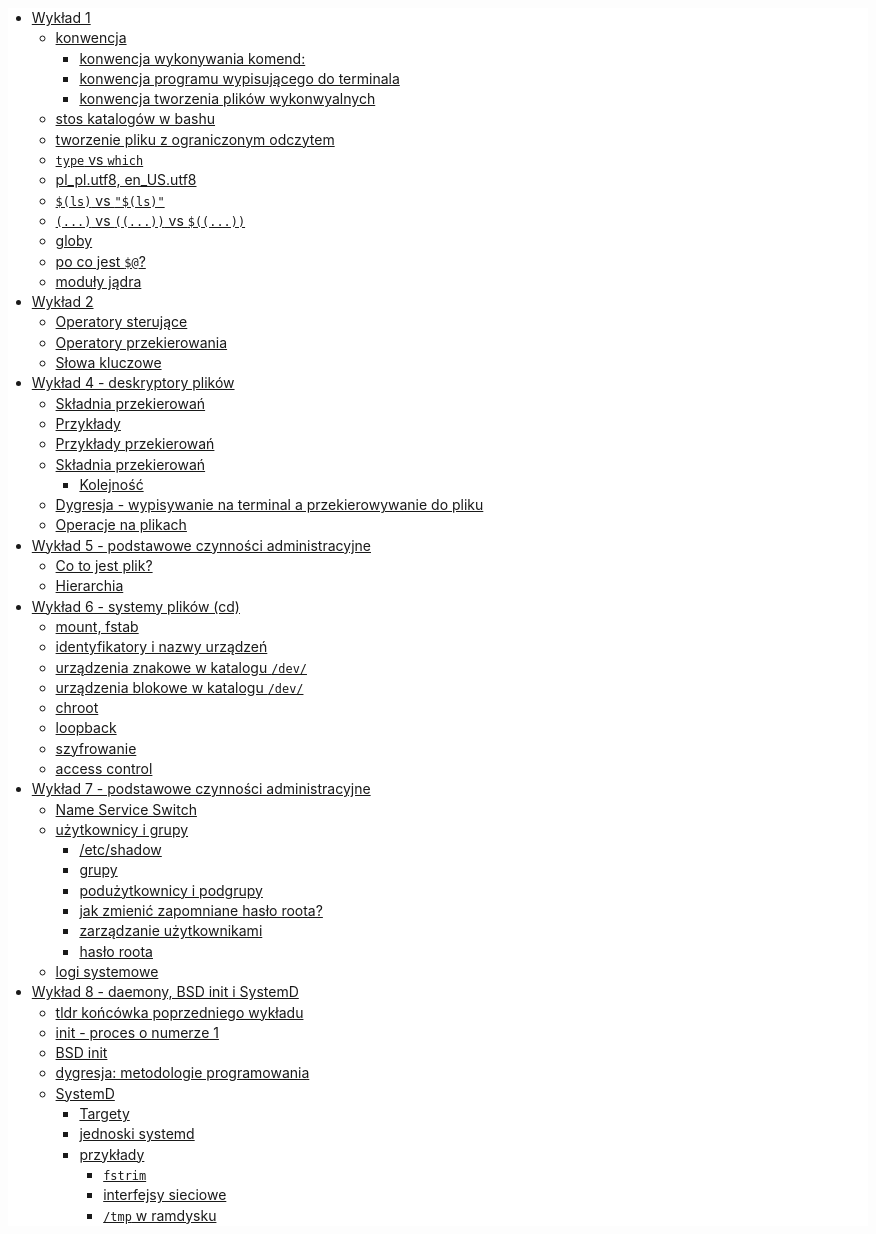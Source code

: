 
- [Wykład 1](#wykład-1)
  - [konwencja](#konwencja)
    - [konwencja wykonywania komend:](#konwencja-wykonywania-komend)
    - [konwencja programu wypisującego do terminala](#konwencja-programu-wypisującego-do-terminala)
    - [konwencja tworzenia plików wykonwyalnych](#konwencja-tworzenia-plików-wykonwyalnych)
  - [stos katalogów w bashu](#stos-katalogów-w-bashu)
  - [tworzenie pliku z ograniczonym odczytem](#tworzenie-pliku-z-ograniczonym-odczytem)
  - [`type` vs `which`](#type-vs-which)
  - [pl\_pl.utf8, en\_US.utf8](#pl_plutf8-en_usutf8)
  - [`$(ls)` vs `"$(ls)"`](#ls-vs-ls)
  - [`(...)` vs `((...))` vs `$((...))`](#-vs--vs-)
  - [globy](#globy)
  - [po co jest `$@`?](#po-co-jest-)
  - [moduły jądra](#moduły-jądra)
- [Wykład 2](#wykład-2)
    - [Operatory sterujące](#operatory-sterujące)
    - [Operatory przekierowania](#operatory-przekierowania)
    - [Słowa kluczowe](#słowa-kluczowe)
- [Wykład 4 - deskryptory plików](#wykład-4---deskryptory-plików)
  - [Składnia przekierowań](#składnia-przekierowań)
  - [Przykłady](#przykłady)
  - [Przykłady przekierowań](#przykłady-przekierowań)
  - [Składnia przekierowań](#składnia-przekierowań-1)
    - [Kolejność](#kolejność)
  - [Dygresja - wypisywanie na terminal a przekierowywanie do pliku](#dygresja---wypisywanie-na-terminal-a-przekierowywanie-do-pliku)
  - [Operacje na plikach](#operacje-na-plikach)
- [Wykład 5 - podstawowe czynności administracyjne](#wykład-5---podstawowe-czynności-administracyjne)
  - [Co to jest plik?](#co-to-jest-plik)
  - [Hierarchia](#hierarchia)
- [Wykład 6 - systemy plików (cd)](#wykład-6---systemy-plików-cd)
  - [mount, fstab](#mount-fstab)
  - [identyfikatory i nazwy urządzeń](#identyfikatory-i-nazwy-urządzeń)
  - [urządzenia znakowe w katalogu `/dev/`](#urządzenia-znakowe-w-katalogu-dev)
  - [urządzenia blokowe w katalogu `/dev/`](#urządzenia-blokowe-w-katalogu-dev)
  - [chroot](#chroot)
  - [loopback](#loopback)
  - [szyfrowanie](#szyfrowanie)
  - [access control](#access-control)
- [Wykład 7 - podstawowe czynności administracyjne](#wykład-7---podstawowe-czynności-administracyjne)
  - [Name Service Switch](#name-service-switch)
  - [użytkownicy i grupy](#użytkownicy-i-grupy)
    - [/etc/shadow](#etcshadow)
    - [grupy](#grupy)
    - [podużytkownicy i podgrupy](#podużytkownicy-i-podgrupy)
    - [jak zmienić zapomniane hasło roota?](#jak-zmienić-zapomniane-hasło-roota)
    - [zarządzanie użytkownikami](#zarządzanie-użytkownikami)
    - [hasło roota](#hasło-roota)
  - [logi systemowe](#logi-systemowe)
- [Wykład 8 - daemony, BSD init i SystemD](#wykład-8---daemony-bsd-init-i-systemd)
  - [tldr końcówka poprzedniego wykładu](#tldr-końcówka-poprzedniego-wykładu)
  - [init - proces o numerze 1](#init---proces-o-numerze-1)
  - [BSD init](#bsd-init)
  - [dygresja: metodologie programowania](#dygresja-metodologie-programowania)
  - [SystemD](#systemd)
    - [Targety](#targety)
    - [jednoski systemd](#jednoski-systemd)
    - [przykłady](#przykłady-1)
      - [`fstrim`](#fstrim)
      - [interfejsy sieciowe](#interfejsy-sieciowe)
      - [`/tmp` w ramdysku](#tmp-w-ramdysku)